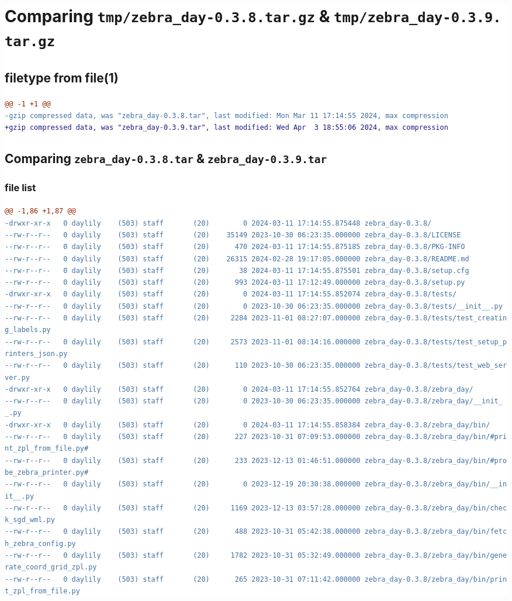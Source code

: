 # Comparing `tmp/zebra_day-0.3.8.tar.gz` & `tmp/zebra_day-0.3.9.tar.gz`

## filetype from file(1)

```diff
@@ -1 +1 @@
-gzip compressed data, was "zebra_day-0.3.8.tar", last modified: Mon Mar 11 17:14:55 2024, max compression
+gzip compressed data, was "zebra_day-0.3.9.tar", last modified: Wed Apr  3 18:55:06 2024, max compression
```

## Comparing `zebra_day-0.3.8.tar` & `zebra_day-0.3.9.tar`

### file list

```diff
@@ -1,86 +1,87 @@
-drwxr-xr-x   0 daylily    (503) staff       (20)        0 2024-03-11 17:14:55.875448 zebra_day-0.3.8/
--rw-r--r--   0 daylily    (503) staff       (20)    35149 2023-10-30 06:23:35.000000 zebra_day-0.3.8/LICENSE
--rw-r--r--   0 daylily    (503) staff       (20)      470 2024-03-11 17:14:55.875185 zebra_day-0.3.8/PKG-INFO
--rw-r--r--   0 daylily    (503) staff       (20)    26315 2024-02-28 19:17:05.000000 zebra_day-0.3.8/README.md
--rw-r--r--   0 daylily    (503) staff       (20)       38 2024-03-11 17:14:55.875501 zebra_day-0.3.8/setup.cfg
--rw-r--r--   0 daylily    (503) staff       (20)      993 2024-03-11 17:12:49.000000 zebra_day-0.3.8/setup.py
-drwxr-xr-x   0 daylily    (503) staff       (20)        0 2024-03-11 17:14:55.852074 zebra_day-0.3.8/tests/
--rw-r--r--   0 daylily    (503) staff       (20)        0 2023-10-30 06:23:35.000000 zebra_day-0.3.8/tests/__init__.py
--rw-r--r--   0 daylily    (503) staff       (20)     2284 2023-11-01 08:27:07.000000 zebra_day-0.3.8/tests/test_creating_labels.py
--rw-r--r--   0 daylily    (503) staff       (20)     2573 2023-11-01 08:14:16.000000 zebra_day-0.3.8/tests/test_setup_printers_json.py
--rw-r--r--   0 daylily    (503) staff       (20)      110 2023-10-30 06:23:35.000000 zebra_day-0.3.8/tests/test_web_server.py
-drwxr-xr-x   0 daylily    (503) staff       (20)        0 2024-03-11 17:14:55.852764 zebra_day-0.3.8/zebra_day/
--rw-r--r--   0 daylily    (503) staff       (20)        0 2023-10-30 06:23:35.000000 zebra_day-0.3.8/zebra_day/__init__.py
-drwxr-xr-x   0 daylily    (503) staff       (20)        0 2024-03-11 17:14:55.858384 zebra_day-0.3.8/zebra_day/bin/
--rw-r--r--   0 daylily    (503) staff       (20)      227 2023-10-31 07:09:53.000000 zebra_day-0.3.8/zebra_day/bin/#print_zpl_from_file.py#
--rw-r--r--   0 daylily    (503) staff       (20)      233 2023-12-13 01:46:51.000000 zebra_day-0.3.8/zebra_day/bin/#probe_zebra_printer.py#
--rw-r--r--   0 daylily    (503) staff       (20)        0 2023-12-19 20:30:38.000000 zebra_day-0.3.8/zebra_day/bin/__init__.py
--rw-r--r--   0 daylily    (503) staff       (20)     1169 2023-12-13 03:57:28.000000 zebra_day-0.3.8/zebra_day/bin/check_sgd_wml.py
--rw-r--r--   0 daylily    (503) staff       (20)      488 2023-10-31 05:42:38.000000 zebra_day-0.3.8/zebra_day/bin/fetch_zebra_config.py
--rw-r--r--   0 daylily    (503) staff       (20)     1782 2023-10-31 05:32:49.000000 zebra_day-0.3.8/zebra_day/bin/generate_coord_grid_zpl.py
--rw-r--r--   0 daylily    (503) staff       (20)      265 2023-10-31 07:11:42.000000 zebra_day-0.3.8/zebra_day/bin/print_zpl_from_file.py
```